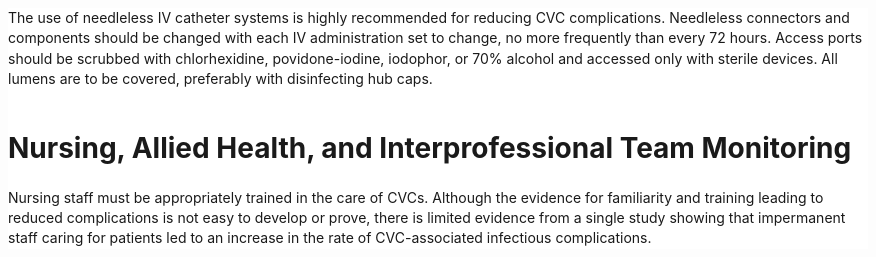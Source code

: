 The use of needleless IV catheter systems is highly recommended for reducing CVC complications. Needleless connectors and components should be changed with each IV administration set to change, no more frequently than every 72 hours. Access ports should be scrubbed with chlorhexidine, povidone-iodine, iodophor, or 70% alcohol and accessed only with sterile devices. All lumens are to be covered, preferably with disinfecting hub caps.

# Nursing, Allied Health, and Interprofessional Team Monitoring

Nursing staff must be appropriately trained in the care of CVCs. Although the evidence for familiarity and training leading to reduced complications is not easy to develop or prove, there is limited evidence from a single study showing that impermanent staff caring for patients led to an increase in the rate of CVC-associated infectious complications.